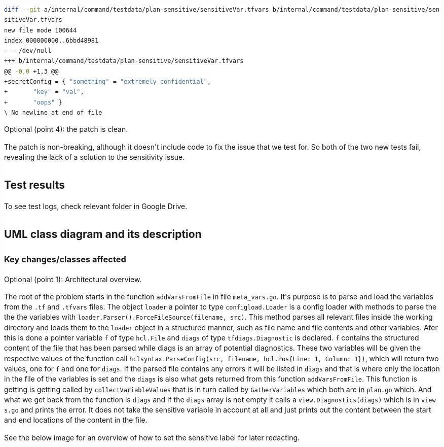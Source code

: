 ```bash
diff --git a/internal/command/testdata/plan-sensitive/sensitiveVar.tfvars b/internal/command/testdata/plan-sensitive/sensitiveVar.tfvars
new file mode 100644
index 000000000..6bbd48981
--- /dev/null
+++ b/internal/command/testdata/plan-sensitive/sensitiveVar.tfvars
@@ -0,0 +1,3 @@
+secretConfig = { "something" = "extremely confidential",
+		"key" = "val",
+		"oops" }
\ No newline at end of file

```

Optional (point 4): the patch is clean.

The patch is non-breaking, although it doesn't include code to fix the issue that we test for. So both of the two new tests fail, revealing the lack of a solution to the sensitivity issue.

## Test results

To see test logs, check relevant folder in Google Drive.

## UML class diagram and its description


### Key changes/classes affected

Optional (point 1): Architectural overview.

The root of the problem starts in the function `addVarsFromFile` in file `meta_vars.go`. It's purpose is to parse and load the variables from the `.tf` and `.tfvars` files. The object `loader` a pointer to type `configload.Loader` is a config loader with methods to parse
the the the variables with `loader.Parser().ForceFileSource(filename, src)`. This method parses all relevant files inside the working directory and loads them to the `loader` object in a structured manner, such as file name and file contents and other variables. Afer this is done a pointer variable `f` of type `hcl.File` and `diags` of type `tfdiags.Diagnostic` is declared. `f` contains the structured content of the file that has been parsed while diags is an array of potential diagnostics. These two variables will be given the respective values of the function call `hclsyntax.ParseConfig(src, filename, hcl.Pos{Line: 1, Column: 1})`, which will return two values, one for `f` and one for `diags`. If the parsed file contains any errors it will be listed in `diags` and that is where only the location in the file of the variables is set and the `diags` is also what gets returned from this function `addVarsFromFile`. This function is getting is getting called by `collectVariableValues` that is in turn called by `GatherVariables` which both are in `plan.go` which. And what we get back from the function is `diags` and if the `diags` array is not empty it calls a `view.Diagnostics(diags)` which is in `views.go` and prints the error. It does not take the sensitive variable in account at all and just prints out the content between the start and end locations of the content in the file. 

See the below image for an overview of how to set the sensitive label for later redacting.
